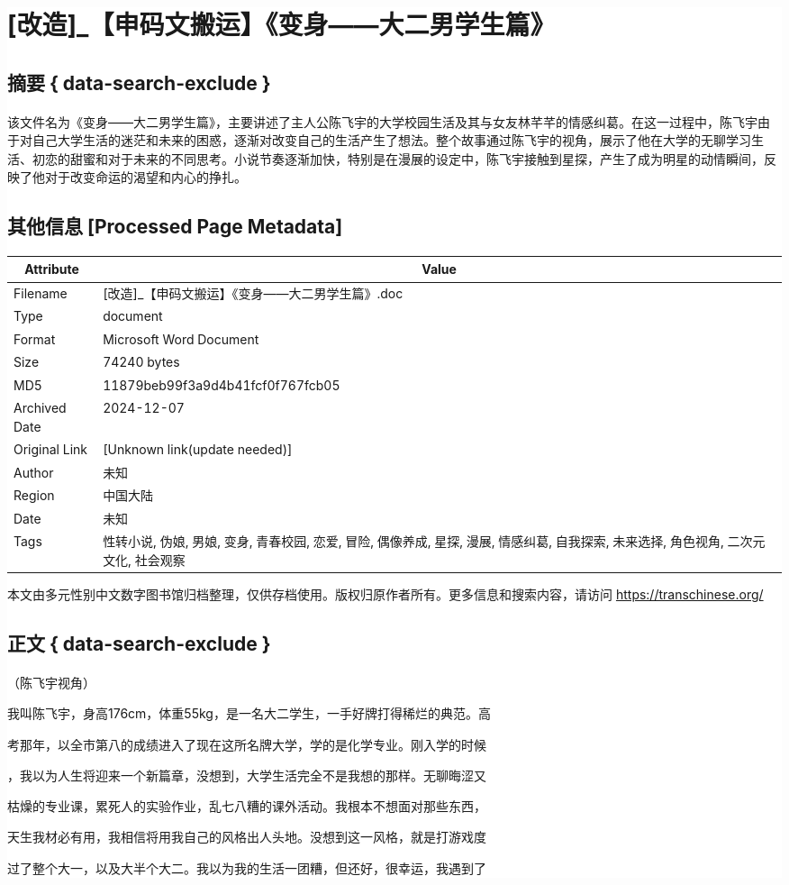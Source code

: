# [改造]_【申码文搬运】《变身——大二男学生篇》



## 摘要  { data-search-exclude }


该文件名为《变身——大二男学生篇》，主要讲述了主人公陈飞宇的大学校园生活及其与女友林芊芊的情感纠葛。在这一过程中，陈飞宇由于对自己大学生活的迷茫和未来的困惑，逐渐对改变自己的生活产生了想法。整个故事通过陈飞宇的视角，展示了他在大学的无聊学习生活、初恋的甜蜜和对于未来的不同思考。小说节奏逐渐加快，特别是在漫展的设定中，陈飞宇接触到星探，产生了成为明星的动情瞬间，反映了他对于改变命运的渴望和内心的挣扎。



## 其他信息 [Processed Page Metadata]

| Attribute       | Value                                  |
|-----------------|----------------------------------------|
| Filename        | [改造]_【申码文搬运】《变身——大二男学生篇》.doc                             |
| Type            | document                                 |
| Format          | Microsoft Word Document                               |
| Size            | 74240 bytes                           |
| MD5             | 11879beb99f3a9d4b41fcf0f767fcb05                                  |
| Archived Date   | 2024-12-07                             |
| Original Link   | [Unknown link(update needed)]                         |
| Author          | 未知                               |
| Region          | 中国大陆                               |
| Date            | 未知                                 |
| Tags            | 性转小说, 伪娘, 男娘, 变身, 青春校园, 恋爱, 冒险, 偶像养成, 星探, 漫展, 情感纠葛, 自我探索, 未来选择, 角色视角, 二次元文化, 社会观察                                 |

本文由多元性别中文数字图书馆归档整理，仅供存档使用。版权归原作者所有。更多信息和搜索内容，请访问 <https://transchinese.org/>


## 正文 { data-search-exclude }


（陈飞宇视角）

我叫陈飞宇，身高176cm，体重55kg，是一名大二学生，一手好牌打得稀烂的典范。高

考那年，以全市第八的成绩进入了现在这所名牌大学，学的是化学专业。刚入学的时候

，我以为人生将迎来一个新篇章，没想到，大学生活完全不是我想的那样。无聊晦涩又

枯燥的专业课，累死人的实验作业，乱七八糟的课外活动。我根本不想面对那些东西，

天生我材必有用，我相信将用我自己的风格出人头地。没想到这一风格，就是打游戏度

过了整个大一，以及大半个大二。我以为我的生活一团糟，但还好，很幸运，我遇到了
